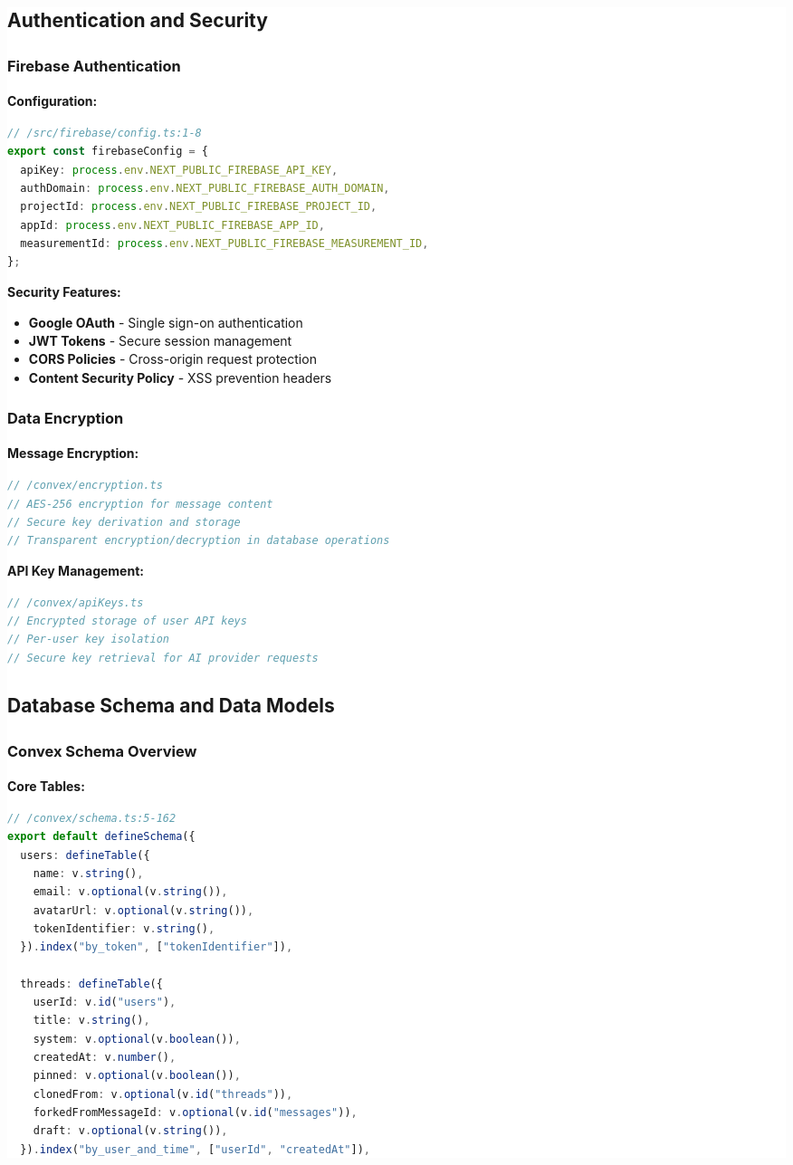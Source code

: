 ## Authentication and Security

### Firebase Authentication

**Configuration:**
```typescript
// /src/firebase/config.ts:1-8
export const firebaseConfig = {
  apiKey: process.env.NEXT_PUBLIC_FIREBASE_API_KEY,
  authDomain: process.env.NEXT_PUBLIC_FIREBASE_AUTH_DOMAIN,
  projectId: process.env.NEXT_PUBLIC_FIREBASE_PROJECT_ID,
  appId: process.env.NEXT_PUBLIC_FIREBASE_APP_ID,
  measurementId: process.env.NEXT_PUBLIC_FIREBASE_MEASUREMENT_ID,
};
```

**Security Features:**
- **Google OAuth** - Single sign-on authentication
- **JWT Tokens** - Secure session management
- **CORS Policies** - Cross-origin request protection
- **Content Security Policy** - XSS prevention headers

### Data Encryption

**Message Encryption:**
```typescript
// /convex/encryption.ts
// AES-256 encryption for message content
// Secure key derivation and storage
// Transparent encryption/decryption in database operations
```

**API Key Management:**
```typescript
// /convex/apiKeys.ts
// Encrypted storage of user API keys
// Per-user key isolation
// Secure key retrieval for AI provider requests
```

## Database Schema and Data Models

### Convex Schema Overview

**Core Tables:**
```typescript
// /convex/schema.ts:5-162
export default defineSchema({
  users: defineTable({
    name: v.string(),
    email: v.optional(v.string()),
    avatarUrl: v.optional(v.string()),
    tokenIdentifier: v.string(),
  }).index("by_token", ["tokenIdentifier"]),
  
  threads: defineTable({
    userId: v.id("users"),
    title: v.string(),
    system: v.optional(v.boolean()),
    createdAt: v.number(),
    pinned: v.optional(v.boolean()),
    clonedFrom: v.optional(v.id("threads")),
    forkedFromMessageId: v.optional(v.id("messages")),
    draft: v.optional(v.string()),
  }).index("by_user_and_time", ["userId", "createdAt"]),
```